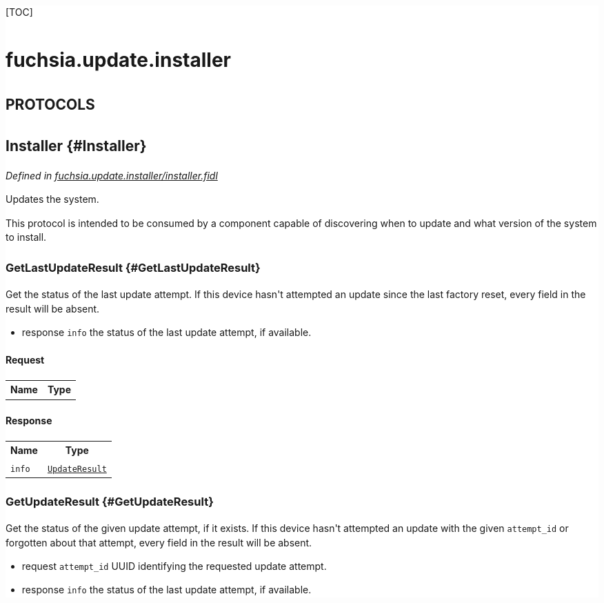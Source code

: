 [TOC]

# fuchsia.update.installer


## **PROTOCOLS**

## Installer {#Installer}
*Defined in [fuchsia.update.installer/installer.fidl](https://fuchsia.googlesource.com/fuchsia/+/master/sdk/fidl/fuchsia.update.installer/installer.fidl#14)*

<p>Updates the system.</p>
<p>This protocol is intended to be consumed by a component capable of
discovering when to update and what version of the system to install.</p>

### GetLastUpdateResult {#GetLastUpdateResult}

<p>Get the status of the last update attempt. If this device hasn't
attempted an update since the last factory reset, every field in the
result will be absent.</p>
<ul>
<li>response <code>info</code> the status of the last update attempt, if available.</li>
</ul>

#### Request
<table>
    <tr><th>Name</th><th>Type</th></tr>
    </table>


#### Response
<table>
    <tr><th>Name</th><th>Type</th></tr>
    <tr>
            <td><code>info</code></td>
            <td>
                <code><a class='link' href='#UpdateResult'>UpdateResult</a></code>
            </td>
        </tr></table>

### GetUpdateResult {#GetUpdateResult}

<p>Get the status of the given update attempt, if it exists. If this device
hasn't attempted an update with the given <code>attempt_id</code> or forgotten about
that attempt, every field in the result will be absent.</p>
<ul>
<li>request <code>attempt_id</code> UUID identifying the requested update attempt.</li>
</ul>
<ul>
<li>response <code>info</code> the status of the last update attempt, if available.</li>
</ul>
